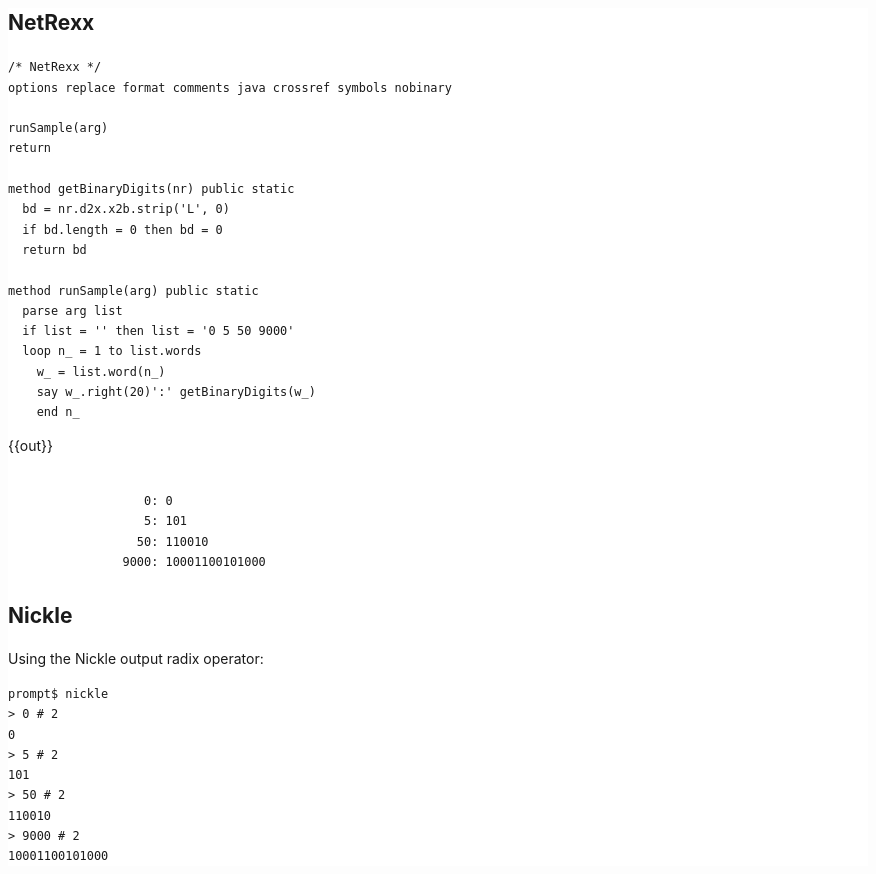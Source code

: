 

## NetRexx


```NetRexx
/* NetRexx */
options replace format comments java crossref symbols nobinary

runSample(arg)
return

method getBinaryDigits(nr) public static
  bd = nr.d2x.x2b.strip('L', 0)
  if bd.length = 0 then bd = 0
  return bd

method runSample(arg) public static
  parse arg list
  if list = '' then list = '0 5 50 9000'
  loop n_ = 1 to list.words
    w_ = list.word(n_)
    say w_.right(20)':' getBinaryDigits(w_)
    end n_
```

{{out}}

```txt

                   0: 0
                   5: 101
                  50: 110010
                9000: 10001100101000

```



## Nickle

Using the Nickle output radix operator:


```txt
prompt$ nickle
> 0 # 2
0
> 5 # 2
101
> 50 # 2
110010
> 9000 # 2
10001100101000
```
